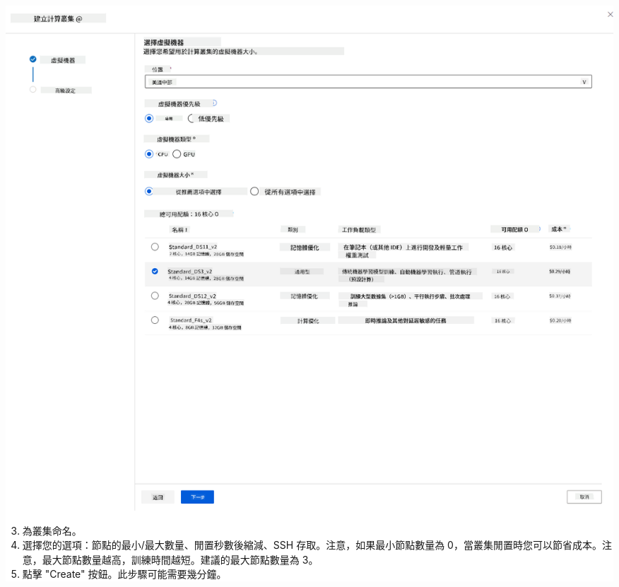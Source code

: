 ![23](../../../../translated_images/cluster-2.ea30cdbc9f926bb9e05af3fdbc1f679811c796dc2a6847f935290aec15526e88.tw.png)

3. 為叢集命名。
4. 選擇您的選項：節點的最小/最大數量、閒置秒數後縮減、SSH 存取。注意，如果最小節點數量為 0，當叢集閒置時您可以節省成本。注意，最大節點數量越高，訓練時間越短。建議的最大節點數量為 3。
5. 點擊 "Create" 按鈕。此步驟可能需要幾分鐘。
